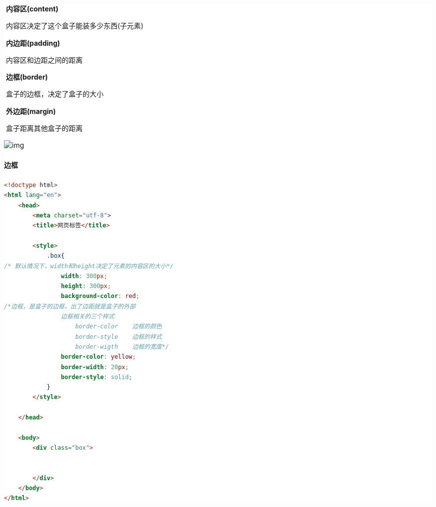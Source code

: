 ​		**内容区(content)**

​				内容区决定了这个盒子能装多少东西(子元素)

​		**内边距(padding)**

​				内容区和边距之间的距离

​		**边框(border)**

​				盒子的边框，决定了盒子的大小

​		**外边距(margin)**

​				盒子距离其他盒子的距离

![img](https://p0.ssl.img.360kuai.com/t018de773727591629a.jpg)



#### 边框



```html
<!doctype html>
<html lang="en">
    <head>
        <meta charset="utf-8">
        <title>网页标签</title>
        
        <style>
            .box{
/* 默认情况下，width和height决定了元素的内容区的大小*/
                width: 300px;
                height: 300px;
                background-color: red;
/*边框，是盒子的边框，出了边距就是盒子的外部
                边框相关的三个样式
                    border-color    边框的颜色
                    border-style    边框的样式
                    border-wigth    边框的宽度*/
                border-color: yellow;
                border-width: 20px;
                border-style: solid;
            }
        </style>
        
    </head>
    
    <body>
        <div class="box">


        </div>
    </body>
</html>
```
